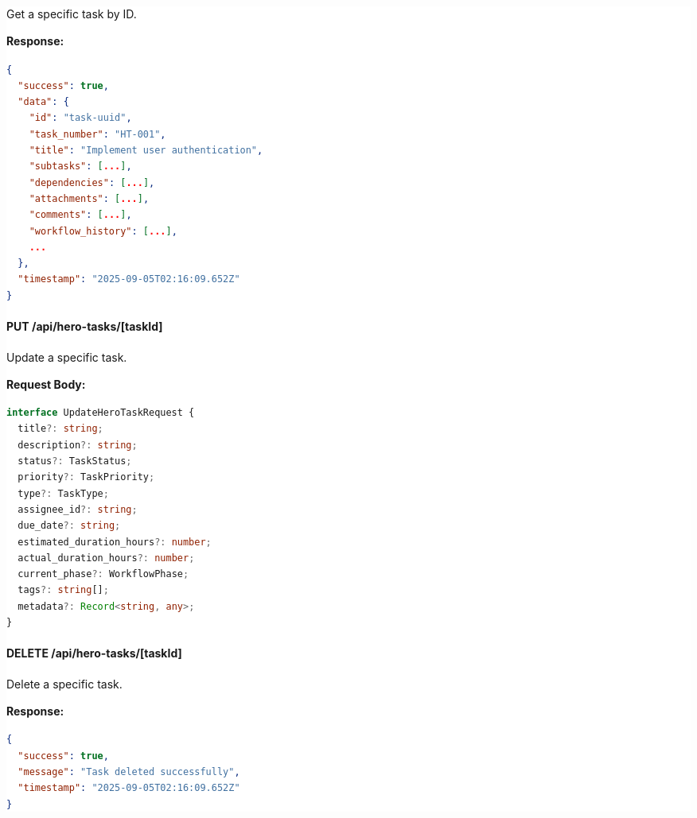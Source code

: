Get a specific task by ID.

**Response:**
```json
{
  "success": true,
  "data": {
    "id": "task-uuid",
    "task_number": "HT-001",
    "title": "Implement user authentication",
    "subtasks": [...],
    "dependencies": [...],
    "attachments": [...],
    "comments": [...],
    "workflow_history": [...],
    ...
  },
  "timestamp": "2025-09-05T02:16:09.652Z"
}
```

#### PUT /api/hero-tasks/[taskId]

Update a specific task.

**Request Body:**
```typescript
interface UpdateHeroTaskRequest {
  title?: string;
  description?: string;
  status?: TaskStatus;
  priority?: TaskPriority;
  type?: TaskType;
  assignee_id?: string;
  due_date?: string;
  estimated_duration_hours?: number;
  actual_duration_hours?: number;
  current_phase?: WorkflowPhase;
  tags?: string[];
  metadata?: Record<string, any>;
}
```

#### DELETE /api/hero-tasks/[taskId]

Delete a specific task.

**Response:**
```json
{
  "success": true,
  "message": "Task deleted successfully",
  "timestamp": "2025-09-05T02:16:09.652Z"
}
```
